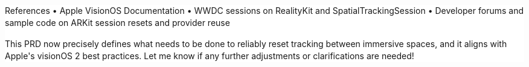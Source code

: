 References
	•	Apple VisionOS Documentation
	•	WWDC sessions on RealityKit and SpatialTrackingSession
	•	Developer forums and sample code on ARKit session resets and provider reuse

This PRD now precisely defines what needs to be done to reliably reset tracking between immersive spaces, and it aligns with Apple's visionOS 2 best practices. Let me know if any further adjustments or clarifications are needed!